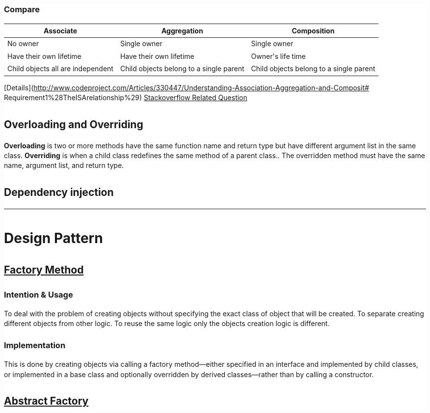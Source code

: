 ### Compare

| Associate      |     Aggregation |   Composition   |
| -------- | --------| ------ |
| No owner |   Single owner |  Single owner  |
| Have their own lifetime | Have their own lifetime | Owner's life time |
| Child objects all are independent | Child objects belong to a single parent | Child objects belong to a single parent |

[Details](http://www.codeproject.com/Articles/330447/Understanding-Association-Aggregation-and-Composit# Requirement1%28TheISArelationship%29)
[Stackoverflow Related Question](http://stackoverflow.com/questions/885937/difference-between-association-aggregation-and-composition)


## Overloading and Overriding

**Overloading** is two or more methods have the same function name and return type but have different argument list in the same class.
**Overriding** is when a child class redefines the same method of a parent class.. The overridden method must have the same name, argument list, and return type.


## Dependency injection


---

# Design Pattern

## [Factory Method](https://en.wikipedia.org/wiki/Factory_method_pattern)


### Intention & Usage

To deal with the problem of creating objects without specifying the exact class of object that will be created.
To separate creating different objects from other logic.
To reuse the same logic only the objects creation logic is different.

### Implementation

This is done by creating objects via calling a factory method—either specified in an interface and implemented by child classes, or implemented in a base class and optionally overridden by derived classes—rather than by calling a constructor.

## [Abstract Factory](https://en.wikipedia.org/wiki/Abstract_factory_pattern)
